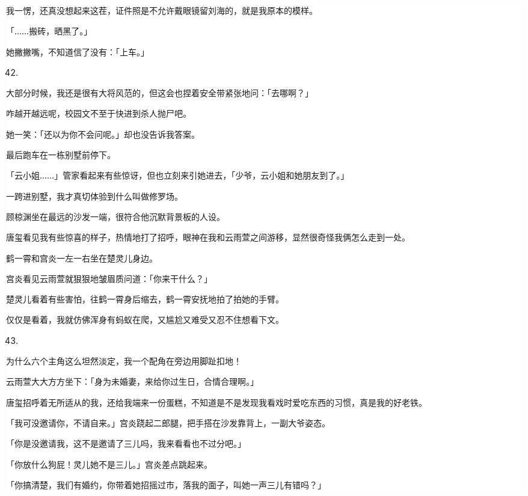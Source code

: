 
我一愣，还真没想起来这茬，证件照是不允许戴眼镜留刘海的，就是我原本的模样。


「……搬砖，晒黑了。」


她撇撇嘴，不知道信了没有：「上车。」


42.


大部分时候，我还是很有大将风范的，但这会也捏着安全带紧张地问：「去哪啊？」


咋越开越远呢，校园文不至于快进到杀人抛尸吧。


她一笑：「还以为你不会问呢。」却也没告诉我答案。


最后跑车在一栋别墅前停下。


「云小姐……」管家看起来有些惊讶，但也立刻来引她进去，「少爷，云小姐和她朋友到了。」


一跨进别墅，我才真切体验到什么叫做修罗场。


顾椋渊坐在最远的沙发一端，很符合他沉默背景板的人设。


唐玺看见我有些惊喜的样子，热情地打了招呼，眼神在我和云雨萱之间游移，显然很奇怪我俩怎么走到一处。


鹤一霄和宫炎一左一右坐在楚灵儿身边。


宫炎看见云雨萱就狠狠地皱眉质问道：「你来干什么？」


楚灵儿看着有些害怕，往鹤一霄身后缩去，鹤一霄安抚地拍了拍她的手臂。


仅仅是看着，我就仿佛浑身有蚂蚁在爬，又尴尬又难受又忍不住想看下文。


43.


为什么六个主角这么坦然淡定，我一个配角在旁边用脚趾扣地！


云雨萱大大方方坐下：「身为未婚妻，来给你过生日，合情合理啊。」


唐玺招呼着无所适从的我，还给我端来一份蛋糕，不知道是不是发现我看戏时爱吃东西的习惯，真是我的好老铁。


「我可没邀请你，不请自来。」宫炎跷起二郎腿，把手搭在沙发靠背上，一副大爷姿态。


「你是没邀请我，这不是邀请了三儿吗，我来看看也不过分吧。」


「你放什么狗屁！灵儿她不是三儿。」宫炎差点跳起来。


「你搞清楚，我们有婚约，你带着她招摇过市，落我的面子，叫她一声三儿有错吗？」

